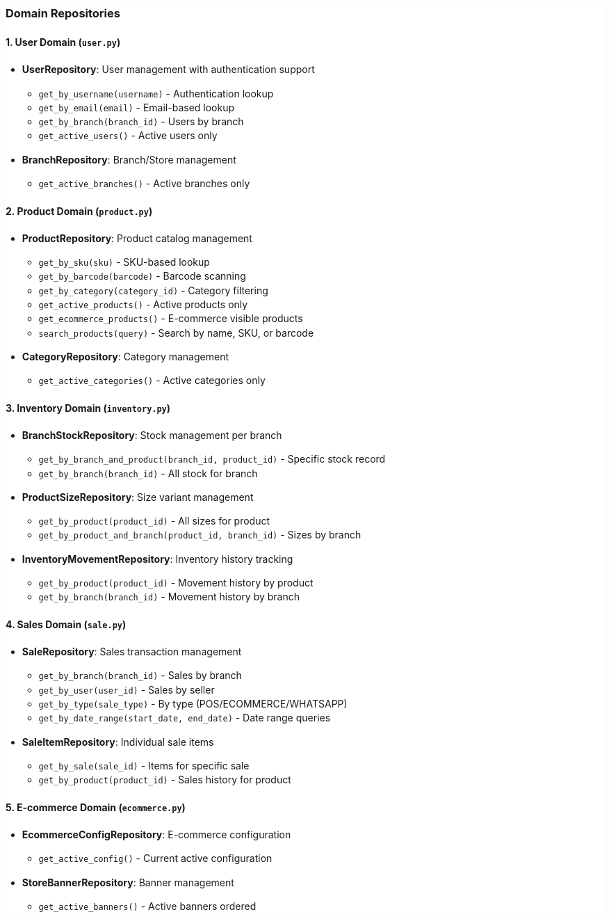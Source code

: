 ### Domain Repositories

#### 1. User Domain (`user.py`)
- **UserRepository**: User management with authentication support
  - `get_by_username(username)` - Authentication lookup
  - `get_by_email(email)` - Email-based lookup
  - `get_by_branch(branch_id)` - Users by branch
  - `get_active_users()` - Active users only

- **BranchRepository**: Branch/Store management
  - `get_active_branches()` - Active branches only

#### 2. Product Domain (`product.py`)
- **ProductRepository**: Product catalog management
  - `get_by_sku(sku)` - SKU-based lookup
  - `get_by_barcode(barcode)` - Barcode scanning
  - `get_by_category(category_id)` - Category filtering
  - `get_active_products()` - Active products only
  - `get_ecommerce_products()` - E-commerce visible products
  - `search_products(query)` - Search by name, SKU, or barcode

- **CategoryRepository**: Category management
  - `get_active_categories()` - Active categories only

#### 3. Inventory Domain (`inventory.py`)
- **BranchStockRepository**: Stock management per branch
  - `get_by_branch_and_product(branch_id, product_id)` - Specific stock record
  - `get_by_branch(branch_id)` - All stock for branch

- **ProductSizeRepository**: Size variant management
  - `get_by_product(product_id)` - All sizes for product
  - `get_by_product_and_branch(product_id, branch_id)` - Sizes by branch

- **InventoryMovementRepository**: Inventory history tracking
  - `get_by_product(product_id)` - Movement history by product
  - `get_by_branch(branch_id)` - Movement history by branch

#### 4. Sales Domain (`sale.py`)
- **SaleRepository**: Sales transaction management
  - `get_by_branch(branch_id)` - Sales by branch
  - `get_by_user(user_id)` - Sales by seller
  - `get_by_type(sale_type)` - By type (POS/ECOMMERCE/WHATSAPP)
  - `get_by_date_range(start_date, end_date)` - Date range queries

- **SaleItemRepository**: Individual sale items
  - `get_by_sale(sale_id)` - Items for specific sale
  - `get_by_product(product_id)` - Sales history for product

#### 5. E-commerce Domain (`ecommerce.py`)
- **EcommerceConfigRepository**: E-commerce configuration
  - `get_active_config()` - Current active configuration

- **StoreBannerRepository**: Banner management
  - `get_active_banners()` - Active banners ordered
